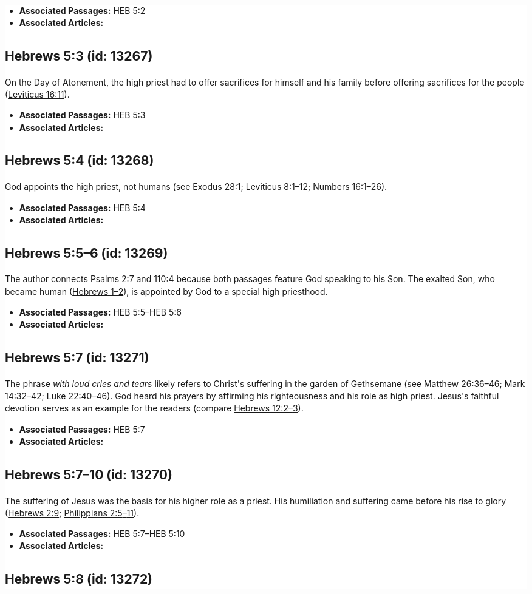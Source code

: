 * **Associated Passages:** HEB 5:2
* **Associated Articles:** 

## Hebrews 5:3 (id: 13267)

On the Day of Atonement, the high priest had to offer sacrifices for himself and his family before offering sacrifices for the people ([Leviticus 16:11](https://ref.ly/Lev16:11)).

* **Associated Passages:** HEB 5:3
* **Associated Articles:** 

## Hebrews 5:4 (id: 13268)

God appoints the high priest, not humans (see [Exodus 28:1](https://ref.ly/Exod28:1); [Leviticus 8:1–12](https://ref.ly/Lev8:1-Lev8:12); [Numbers 16:1](https://ref.ly/Num16:1-Num16:26)[–](https://ref.ly/Lev8:1-Lev8:12)[26](https://ref.ly/Num16:1-Num16:26)).

* **Associated Passages:** HEB 5:4
* **Associated Articles:** 

## Hebrews 5:5–6 (id: 13269)

The author connects [Psalms 2:7](https://ref.ly/Ps2:7) and [110:4](https://ref.ly/Ps110:4) because both passages feature God speaking to his Son. The exalted Son, who became human ([Hebrews 1–2](https://ref.ly/Heb1:1-Heb2:18)), is appointed by God to a special high priesthood.

* **Associated Passages:** HEB 5:5–HEB 5:6
* **Associated Articles:** 

## Hebrews 5:7 (id: 13271)

The phrase *with loud cries and tears* likely refers to Christ's suffering in the garden of Gethsemane (see [Matthew 26:36](https://ref.ly/Matt26:36-Matt26:46)[–](https://ref.ly/Lev8:1-Lev8:12)[46](https://ref.ly/Matt26:36-Matt26:46); [Mark 14:32](https://ref.ly/Mark14:32-Mark14:42)[–](https://ref.ly/Lev8:1-Lev8:12)[42](https://ref.ly/Mark14:32-Mark14:42); [Luke 22:40](https://ref.ly/Luke22:40-Luke22:46)[–](https://ref.ly/Lev8:1-Lev8:12)[46](https://ref.ly/Luke22:40-Luke22:46)). God heard his prayers by affirming his righteousness and his role as high priest. Jesus's faithful devotion serves as an example for the readers (compare [Hebrews 12:2](https://ref.ly/Heb12:2-Heb12:3)[–](https://ref.ly/Lev8:1-Lev8:12)[3](https://ref.ly/Heb12:2-Heb12:3)).

* **Associated Passages:** HEB 5:7
* **Associated Articles:** 

## Hebrews 5:7–10 (id: 13270)

The suffering of Jesus was the basis for his higher role as a priest. His humiliation and suffering came before his rise to glory ([Hebrews 2:9](https://ref.ly/Heb2:9); [Philippians 2:5](https://ref.ly/Phil2:5-Phil2:11)[–](https://ref.ly/Lev8:1-Lev8:12)[11](https://ref.ly/Phil2:5-Phil2:11)).

* **Associated Passages:** HEB 5:7–HEB 5:10
* **Associated Articles:** 

## Hebrews 5:8 (id: 13272)
